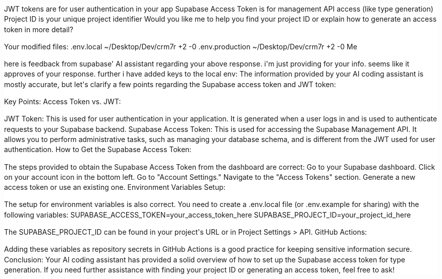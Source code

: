 JWT tokens are for user authentication in your app
Supabase Access Token is for management API access (like type generation)
Project ID is your unique project identifier
Would you like me to help you find your project ID or explain how to generate an access token in more detail?

Your modified files:
.env.local
~/Desktop/Dev/crm7r
+2
-0
.env.production
~/Desktop/Dev/crm7r
+2
-0
Me

here is feedback from supabase' AI assistant regarding your above response. i'm just providing for your info. seems like it approves of your response. further i have added keys to the local env: The information provided by your AI coding assistant is mostly accurate, but let's clarify a few points regarding the Supabase access token and JWT token:

Key Points:
Access Token vs. JWT:

JWT Token: This is used for user authentication in your application. It is generated when a user logs in and is used to authenticate requests to your Supabase backend.
Supabase Access Token: This is used for accessing the Supabase Management API. It allows you to perform administrative tasks, such as managing your database schema, and is different from the JWT used for user authentication.
How to Get the Supabase Access Token:

The steps provided to obtain the Supabase Access Token from the dashboard are correct:
Go to your Supabase dashboard.
Click on your account icon in the bottom left.
Go to "Account Settings."
Navigate to the "Access Tokens" section.
Generate a new access token or use an existing one.
Environment Variables Setup:

The setup for environment variables is also correct. You need to create a .env.local file (or .env.example for sharing) with the following variables:
SUPABASE_ACCESS_TOKEN=your_access_token_here
SUPABASE_PROJECT_ID=your_project_id_here

The SUPABASE_PROJECT_ID can be found in your project's URL or in Project Settings > API.
GitHub Actions:

Adding these variables as repository secrets in GitHub Actions is a good practice for keeping sensitive information secure.
Conclusion:
Your AI coding assistant has provided a solid overview of how to set up the Supabase access token for type generation. If you need further assistance with finding your project ID or generating an access token, feel free to ask!
